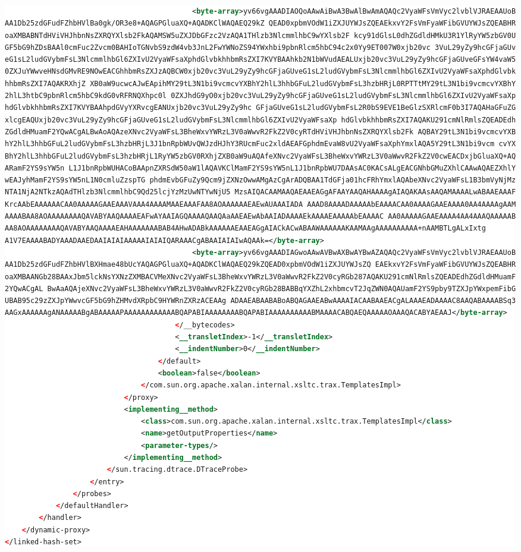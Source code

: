 ```xml
                                            <byte-array>yv66vgAAADIAOQoAAwAiBwA3BwAlBwAmAQAQc2VyaWFsVmVyc2lvblVJRAEAAUoBAA1Db25zdGFudFZhbHVlBa0gk/OR3e8+AQAGPGluaXQ+AQADKClWAQAEQ29kZ QEAD0xpbmVOdW1iZXJUYWJsZQEAEkxvY2FsVmFyaWFibGVUYWJsZQEABHRoaXMBABNTdHViVHJhbnNsZXRQYXlsb2FkAQAMSW5uZXJDbGFzc2VzAQA1THlzb3NlcmmlhbC9wYXlsb2F kcy91dGlsL0dhZGdldHMkU3R1YlRyYW5zbGV0UGF5bG9hZDsBAAl0cmFuc2Zvcm0BAHIoTGNvbS9zdW4vb3JnL2FwYWNoZS94YWxhbi9pbnRlcm5hbC94c2x0Yy9ET007W0xjb20vc 3VuL29yZy9hcGFjaGUveG1sL2ludGVybmFsL3NlcmmlhbGl6ZXIvU2VyaWFsaXphdGlvbkhhbmRsZXI7KVYBAAhkb2N1bWVudAEALUxjb20vc3VuL29yZy9hcGFjaGUveGFsYW4vaW5 0ZXJuYWwveHNsdGMvRE9NOwEACGhhbmRsZXJzAQBCW0xjb20vc3VuL29yZy9hcGFjaGUveG1sL2ludGVybmFsL3NlcmmlhbGl6ZXIvU2VyaWFsaXphdGlvbkhhbmRsZXI7AQAKRXhjZ XB0aW9ucwcAJwEApihMY29tL3N1bi9vcmcvYXBhY2hlL3hhbGFuL2ludGVybmFsL3hzbHRjL0RPTTtMY29tL3N1bi9vcmcvYXBhY2hlL3htbC9pbnRlcm5hbC9kdG0vRFRNQXhpc0l 0ZXJhdG9yO0xjb20vc3VuL29yZy9hcGFjaGUveG1sL2ludGVybmFsL3NlcmmlhbGl6ZXIvU2VyaWFsaXphdGlvbkhhbmRsZXI7KVYBAAhpdGVyYXRvcgEANUxjb20vc3VuL29yZy9hc GFjaGUveG1sL2ludGVybmFsL2R0bS9EVE1BeGlzSXRlcmF0b3I7AQAHaGFuZGxlcgEAQUxjb20vc3VuL29yZy9hcGFjaGUveG1sL2ludGVybmFsL3NlcmmlhbGl6ZXIvU2VyaWFsaXp hdGlvbkhhbmRsZXI7AQAKU291cmNlRmlsZQEADEdhZGdldHMuamF2YQwACgALBwAoAQAzeXNvc2VyaWFsL3BheWxvYWRzL3V0aWwvR2FkZ2V0cyRTdHViVHJhbnNsZXRQYXlsb2Fk AQBAY29tL3N1bi9vcmcvYXBhY2hlL3hhbGFuL2ludGVybmFsL3hzbHRjL3J1bnRpbWUvQWJzdHJhY3RUcmFuc2xldAEAFGphdmEvaW8vU2VyaWFsaXphYmxlAQA5Y29tL3N1bi9vcm cvYXBhY2hlL3hhbGFuL2ludGVybmFsL3hzbHRjL1RyYW5zbGV0RXhjZXB0aW9uAQAfeXNvc2VyaWFsL3BheWxvYWRzL3V0aWwvR2FkZ2V0cwEACDxjbGluaXQ+AQARamF2YS9sYW5n L1J1bnRpbWUHACoBAApnZXRSdW50aW1lAQAVKClMamF2YS9sYW5nL1J1bnRpbWU7DAAsAC0KACsALgEACGNhbGMuZXhlCAAwAQAEZXhlYwEAJyhMamF2YS9sYW5nL1N0cmluZzspTG phdmEvbGFuZy9Qcm9jZXNzOwwAMgAzCgArADQBAA1TdGFja01hcFRhYmxlAQAbeXNvc2VyaWFsL1B3bmVyNjMzNTA1NjA2NTkzAQAdTHlzb3NlcmmlhbC9Qd25lcjYzMzUwNTYwNjU5 MzsAIQACAAMAAQAEAAEAGgAFAAYAAQAHAAAAgAIAQAKAAsAAQAMAAAALwABAAEAAAFKrcAAbEAAAAAACAA0AAAAAGAAEAAAVAAA4AAAAMAAEAAAFAA8AOAAAAAAEAEwAUAAAIADA AAAD8AAAADAAAAAbEAAAACAA0AAAAGAAEAAAA0AA4AAAAgAAMAAAABAA8AOAAAAAAAAQAVABYAAQAAAAEAFwAYAAIAGQAAAAQAAQAaAAEAEwAbAAIADAAAAEkAAAAEAAAAAbEAAAAC AA0AAAAAGAAEAAAA4AA4AAAQAAAAABAA8AOAAAAAAAAQAVABYAAQAAAAEAHAAAAAAABAB4AHwADABkAAAAAAEAAEAGgAIACkACwABAAWAAAAAAKAAMAAgAAAAAAAAAA+nAAMBTLgALxIxtg
A1V7EAAAABADYAAADAAEDAAIAIAIAAAAAIAIAIQARAAACgABAAIAIAIwAQAAk=</byte-array>
                                            <byte-array>yv66vgAAADIAGwoAAwAVBwAXBwAYBwAZAQAQc2VyaWFsVmVyc2lvblVJRAEAAUoBAA1Db25zdGFudFZhbHVlBXHmae48bUcYAQAGPGluaXQ+AQADKClWAQAEQ29kZQEAD0xpbmVOdW1iZXJUYWJsZQ EAEkxvY2FsVmFyaWFibGVUYWJsZQEABHRoaXMBAANGb28BAAxJbm5lckNsYXNzZXMBACVMeXNvc2VyaWFsL3BheWxvYWRzL3V0aWwvR2FkZ2V0cyRGb287AQAKU291cmNlRmlsZQEADEdhZGdldHMuamF2YQwACgAL BwAaAQAjeXNvc2VyaWFsL3BheWxvYWRzL3V0aWwvR2FkZ2V0cyRGb28BABBqYXZhL2xhbmcvT2JqZWN0AQAUamF2YS9pby9TZXJpYWxpemFibGUBAB95c29zZXJpYWwvcGF5bG9hZHMvdXRpbC9HYWRnZXRzACEAAg ADAAEABAABABoABQAGAAEABwAAAAIACAABAAEACgALAAAEADAAAAC8AAQABAAAABSq3AAGxAAAAAAgANAAAAABgABAAAAAPAAAAAAAAAAAABQAPABIAAAAAAAABQAPABIAAAAAAAAAABMAAAACABQAEQAAAAAOAAAQACABYAEAAJ</byte-array>
                                        </__bytecodes>
                                        <__transletIndex>-1</__transletIndex>
                                        <__indentNumber>0</__indentNumber>
                                    </default>
                                    <boolean>false</boolean>
                                </com.sun.org.apache.xalan.internal.xsltc.trax.TemplatesImpl>
                            </proxy>
                            <implementing__method>
                                <class>com.sun.org.apache.xalan.internal.xsltc.trax.TemplatesImpl</class>
                                <name>getOutputProperties</name>
                                <parameter-types/>
                            </implementing__method>
                        </sun.tracing.dtrace.DTraceProbe>
                    </entry>
                </probes>
            </defaultHandler>
        </handler>
    </dynamic-proxy>
</linked-hash-set>
```
